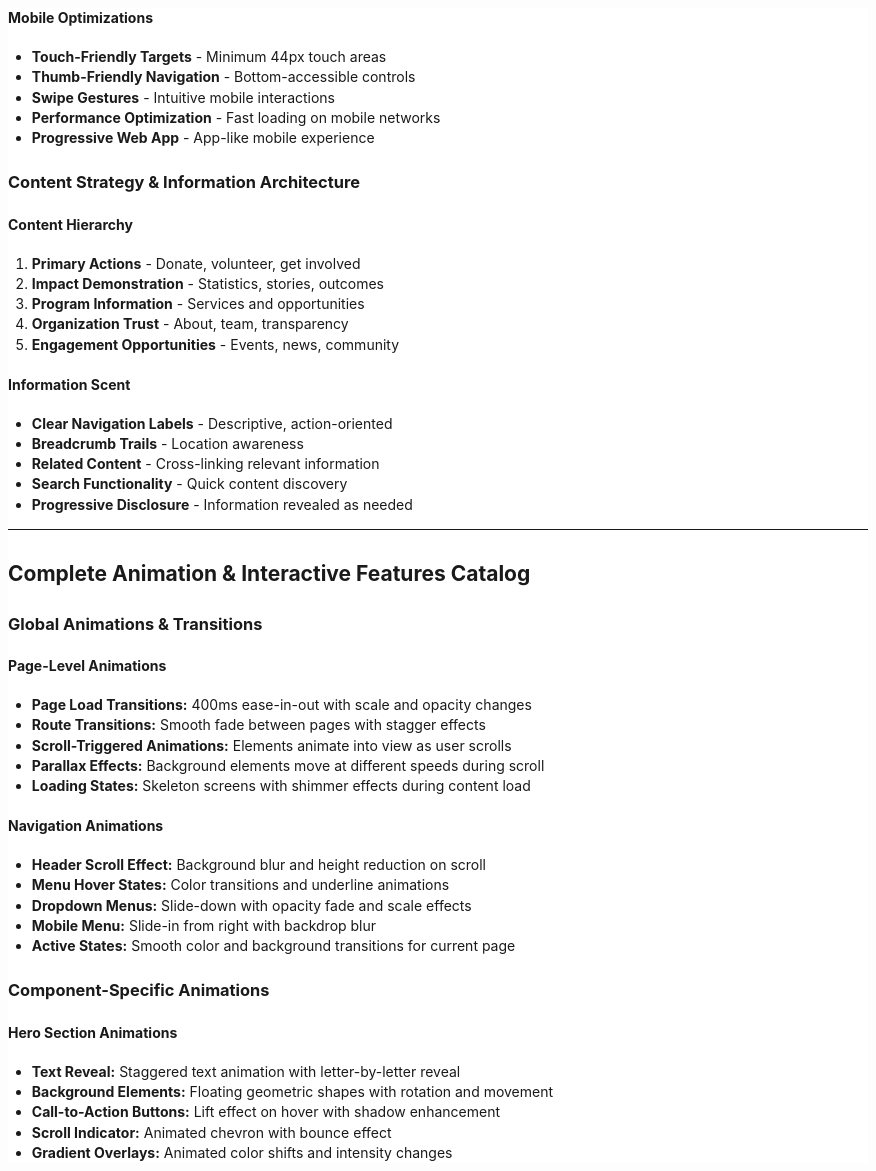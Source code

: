 #### Mobile Optimizations
- **Touch-Friendly Targets** - Minimum 44px touch areas
- **Thumb-Friendly Navigation** - Bottom-accessible controls
- **Swipe Gestures** - Intuitive mobile interactions
- **Performance Optimization** - Fast loading on mobile networks
- **Progressive Web App** - App-like mobile experience

### Content Strategy & Information Architecture

#### Content Hierarchy
1. **Primary Actions** - Donate, volunteer, get involved
2. **Impact Demonstration** - Statistics, stories, outcomes
3. **Program Information** - Services and opportunities
4. **Organization Trust** - About, team, transparency
5. **Engagement Opportunities** - Events, news, community

#### Information Scent
- **Clear Navigation Labels** - Descriptive, action-oriented
- **Breadcrumb Trails** - Location awareness
- **Related Content** - Cross-linking relevant information
- **Search Functionality** - Quick content discovery
- **Progressive Disclosure** - Information revealed as needed

---

## Complete Animation & Interactive Features Catalog

### Global Animations & Transitions

#### Page-Level Animations
- **Page Load Transitions:** 400ms ease-in-out with scale and opacity changes
- **Route Transitions:** Smooth fade between pages with stagger effects
- **Scroll-Triggered Animations:** Elements animate into view as user scrolls
- **Parallax Effects:** Background elements move at different speeds during scroll
- **Loading States:** Skeleton screens with shimmer effects during content load

#### Navigation Animations
- **Header Scroll Effect:** Background blur and height reduction on scroll
- **Menu Hover States:** Color transitions and underline animations
- **Dropdown Menus:** Slide-down with opacity fade and scale effects
- **Mobile Menu:** Slide-in from right with backdrop blur
- **Active States:** Smooth color and background transitions for current page

### Component-Specific Animations

#### Hero Section Animations
- **Text Reveal:** Staggered text animation with letter-by-letter reveal
- **Background Elements:** Floating geometric shapes with rotation and movement
- **Call-to-Action Buttons:** Lift effect on hover with shadow enhancement
- **Scroll Indicator:** Animated chevron with bounce effect
- **Gradient Overlays:** Animated color shifts and intensity changes
